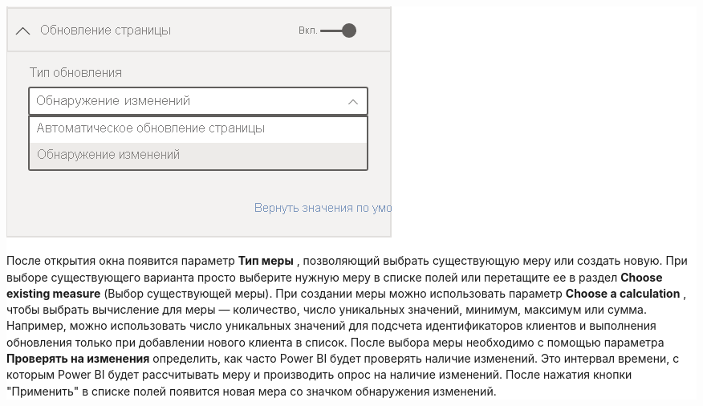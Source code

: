 ![Карточка обнаружения изменений](media/desktop-automatic-page-refresh/automatic-page-refresh-03.png)

После открытия окна появится параметр **Тип меры** , позволяющий выбрать существующую меру или создать новую. При выборе существующего варианта просто выберите нужную меру в списке полей или перетащите ее в раздел **Choose existing measure** (Выбор существующей меры). При создании меры можно использовать параметр **Choose a calculation** , чтобы выбрать вычисление для меры — количество, число уникальных значений, минимум, максимум или сумма. Например, можно использовать число уникальных значений для подсчета идентификаторов клиентов и выполнения обновления только при добавлении нового клиента в список. После выбора меры необходимо с помощью параметра **Проверять на изменения** определить, как часто Power BI будет проверять наличие изменений. Это интервал времени, с которым Power BI будет рассчитывать меру и производить опрос на наличие изменений. После нажатия кнопки "Применить" в списке полей появится новая мера со значком обнаружения изменений.
